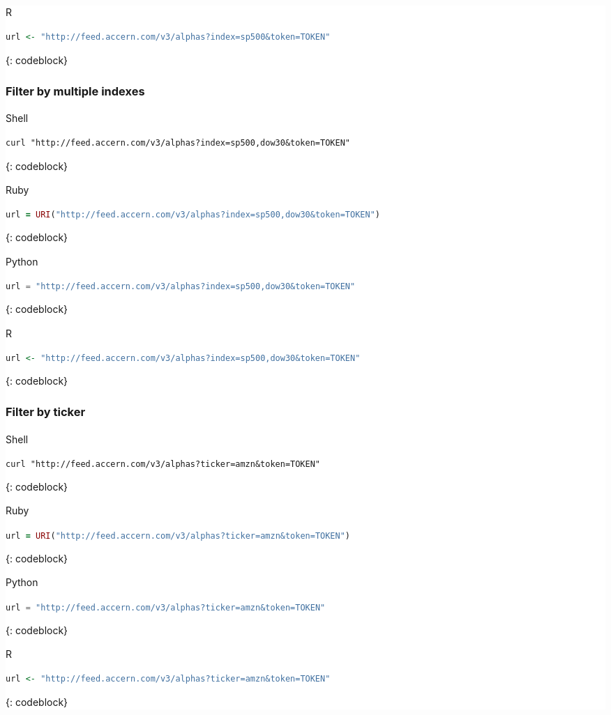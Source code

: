 R
```R
url <- "http://feed.accern.com/v3/alphas?index=sp500&token=TOKEN"
```
{: codeblock}

### Filter by multiple indexes

Shell
```shell
curl "http://feed.accern.com/v3/alphas?index=sp500,dow30&token=TOKEN"
```
{: codeblock}

Ruby
```ruby
url = URI("http://feed.accern.com/v3/alphas?index=sp500,dow30&token=TOKEN")
```
{: codeblock}

Python
```python
url = "http://feed.accern.com/v3/alphas?index=sp500,dow30&token=TOKEN"
```
{: codeblock}

R
```R
url <- "http://feed.accern.com/v3/alphas?index=sp500,dow30&token=TOKEN"
```
{: codeblock}

### Filter by ticker

Shell
```shell
curl "http://feed.accern.com/v3/alphas?ticker=amzn&token=TOKEN"
```
{: codeblock}

Ruby
```ruby
url = URI("http://feed.accern.com/v3/alphas?ticker=amzn&token=TOKEN")
```
{: codeblock}

Python
```python
url = "http://feed.accern.com/v3/alphas?ticker=amzn&token=TOKEN"
```
{: codeblock}

R
```R
url <- "http://feed.accern.com/v3/alphas?ticker=amzn&token=TOKEN"
```
{: codeblock}
